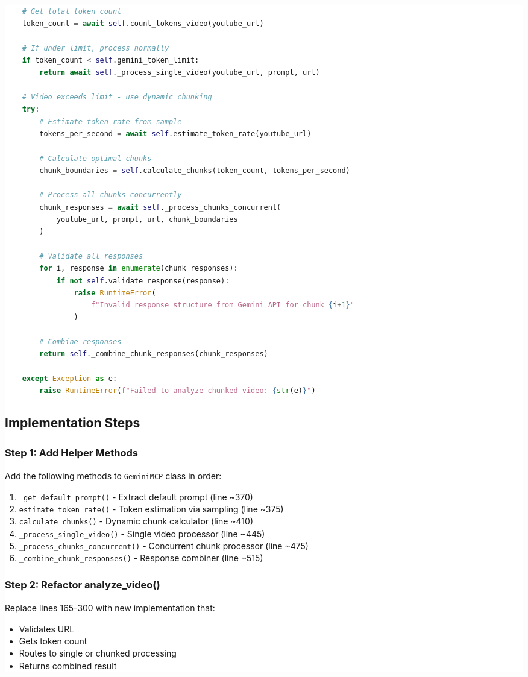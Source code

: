 ```python
    # Get total token count
    token_count = await self.count_tokens_video(youtube_url)

    # If under limit, process normally
    if token_count < self.gemini_token_limit:
        return await self._process_single_video(youtube_url, prompt, url)

    # Video exceeds limit - use dynamic chunking
    try:
        # Estimate token rate from sample
        tokens_per_second = await self.estimate_token_rate(youtube_url)

        # Calculate optimal chunks
        chunk_boundaries = self.calculate_chunks(token_count, tokens_per_second)

        # Process all chunks concurrently
        chunk_responses = await self._process_chunks_concurrent(
            youtube_url, prompt, url, chunk_boundaries
        )

        # Validate all responses
        for i, response in enumerate(chunk_responses):
            if not self.validate_response(response):
                raise RuntimeError(
                    f"Invalid response structure from Gemini API for chunk {i+1}"
                )

        # Combine responses
        return self._combine_chunk_responses(chunk_responses)

    except Exception as e:
        raise RuntimeError(f"Failed to analyze chunked video: {str(e)}")
```

## Implementation Steps

### Step 1: Add Helper Methods
Add the following methods to `GeminiMCP` class in order:
1. `_get_default_prompt()` - Extract default prompt (line ~370)
2. `estimate_token_rate()` - Token estimation via sampling (line ~375)
3. `calculate_chunks()` - Dynamic chunk calculator (line ~410)
4. `_process_single_video()` - Single video processor (line ~445)
5. `_process_chunks_concurrent()` - Concurrent chunk processor (line ~475)
6. `_combine_chunk_responses()` - Response combiner (line ~515)

### Step 2: Refactor analyze_video()
Replace lines 165-300 with new implementation that:
- Validates URL
- Gets token count
- Routes to single or chunked processing
- Returns combined result

